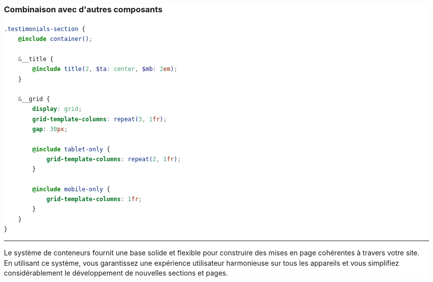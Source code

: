 ### Combinaison avec d'autres composants

```scss
.testimonials-section {
	@include container();

	&__title {
		@include title(2, $ta: center, $mb: 2em);
	}

	&__grid {
		display: grid;
		grid-template-columns: repeat(3, 1fr);
		gap: 30px;

		@include tablet-only {
			grid-template-columns: repeat(2, 1fr);
		}

		@include mobile-only {
			grid-template-columns: 1fr;
		}
	}
}
```

---

Le système de conteneurs fournit une base solide et flexible pour construire des mises en page cohérentes à travers votre site. En utilisant ce système, vous garantissez une expérience utilisateur harmonieuse sur tous les appareils et vous simplifiez considérablement le développement de nouvelles sections et pages.
